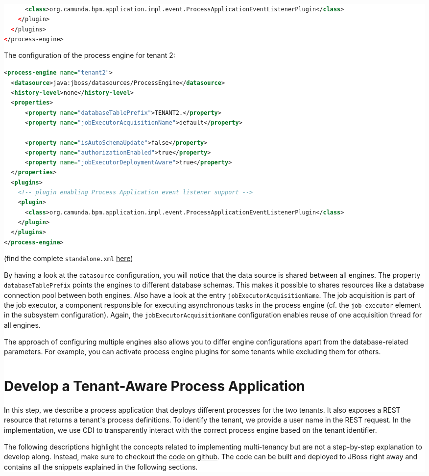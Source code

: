 ```xml
      <class>org.camunda.bpm.application.impl.event.ProcessApplicationEventListenerPlugin</class>
    </plugin>
  </plugins>
</process-engine>
```

The configuration of the process engine for tenant 2:

```xml
<process-engine name="tenant2">
  <datasource>java:jboss/datasources/ProcessEngine</datasource>
  <history-level>none</history-level>
  <properties>
      <property name="databaseTablePrefix">TENANT2.</property>
      <property name="jobExecutorAcquisitionName">default</property>

      <property name="isAutoSchemaUpdate">false</property>
      <property name="authorizationEnabled">true</property>
      <property name="jobExecutorDeploymentAware">true</property>
  </properties>
  <plugins>
    <!-- plugin enabling Process Application event listener support -->
    <plugin>
      <class>org.camunda.bpm.application.impl.event.ProcessApplicationEventListenerPlugin</class>
    </plugin>
  </plugins>
</process-engine>
```

(find the complete `standalone.xml` [here](https://github.com/camunda/camunda-bpm-examples/blob/master/multi-tenancy/schema-isolation/standalone.xml))

By having a look at the `datasource` configuration, you will notice that the data source is shared between all engines. The property `databaseTablePrefix` points the engines to different database schemas. This makes it possible to shares resources like a database connection pool between both engines. Also have a look at the entry `jobExecutorAcquisitionName`. The job acquisition is part of the job executor, a component responsible for executing asynchronous tasks in the process engine (cf. the `job-executor` element in the subsystem configuration). Again, the `jobExecutorAcquisitionName` configuration enables reuse of one acquisition thread for all engines.

The approach of configuring multiple engines also allows you to differ engine configurations apart from the database-related parameters. For example, you can activate process engine plugins for some tenants while excluding them for others.


# Develop a Tenant-Aware Process Application

In this step, we describe a process application that deploys different processes for the two tenants. It also exposes a REST resource that returns a tenant's process definitions. To identify the tenant, we provide a user name in the REST request. In the implementation, we use CDI to transparently interact with the correct process engine based on the tenant identifier.

The following descriptions highlight the concepts related to implementing multi-tenancy but are not a step-by-step explanation to develop along. Instead, make sure to checkout the <a href="https://github.com/camunda/camunda-bpm-examples/tree/master/multi-tenancy/schema-isolation">code on github</a>. The code can be built and deployed to JBoss right away and contains all the snippets explained in the following sections.
